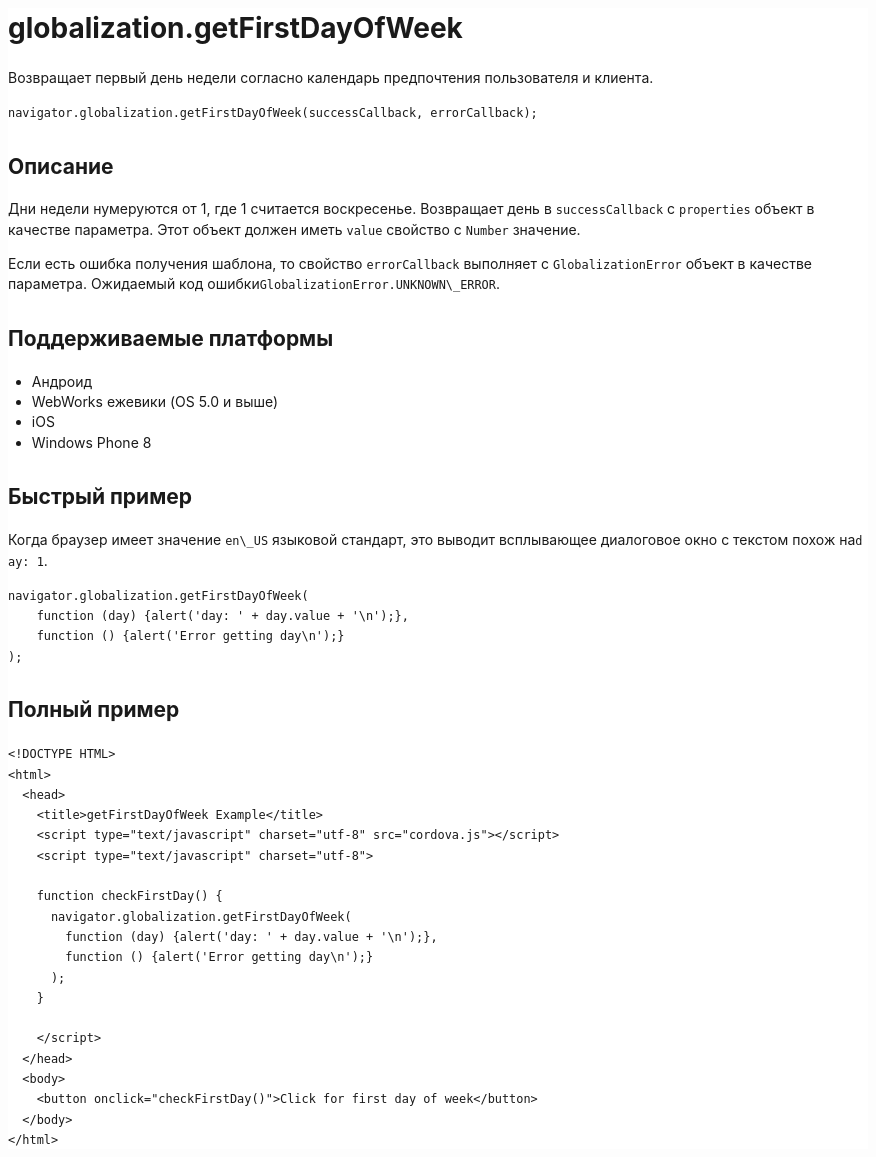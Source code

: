 
# globalization.getFirstDayOfWeek

Возвращает первый день недели согласно календарь предпочтения пользователя и клиента.

    navigator.globalization.getFirstDayOfWeek(successCallback, errorCallback);
    

## Описание

Дни недели нумеруются от 1, где 1 считается воскресенье. Возвращает день в `successCallback` с `properties` объект в качестве параметра. Этот объект должен иметь `value` свойство с `Number` значение.

Если есть ошибка получения шаблона, то свойство `errorCallback` выполняет с `GlobalizationError` объект в качестве параметра. Ожидаемый код ошибки`GlobalizationError.UNKNOWN\_ERROR`.

## Поддерживаемые платформы

*   Андроид
*   WebWorks ежевики (OS 5.0 и выше)
*   iOS
*   Windows Phone 8

## Быстрый пример

Когда браузер имеет значение `en\_US` языковой стандарт, это выводит всплывающее диалоговое окно с текстом похож на`day: 1`.

    navigator.globalization.getFirstDayOfWeek(
        function (day) {alert('day: ' + day.value + '\n');},
        function () {alert('Error getting day\n');}
    );
    

## Полный пример

    <!DOCTYPE HTML>
    <html>
      <head>
        <title>getFirstDayOfWeek Example</title>
        <script type="text/javascript" charset="utf-8" src="cordova.js"></script>
        <script type="text/javascript" charset="utf-8">
    
        function checkFirstDay() {
          navigator.globalization.getFirstDayOfWeek(
            function (day) {alert('day: ' + day.value + '\n');},
            function () {alert('Error getting day\n');}
          );
        }
    
        </script>
      </head>
      <body>
        <button onclick="checkFirstDay()">Click for first day of week</button>
      </body>
    </html>
